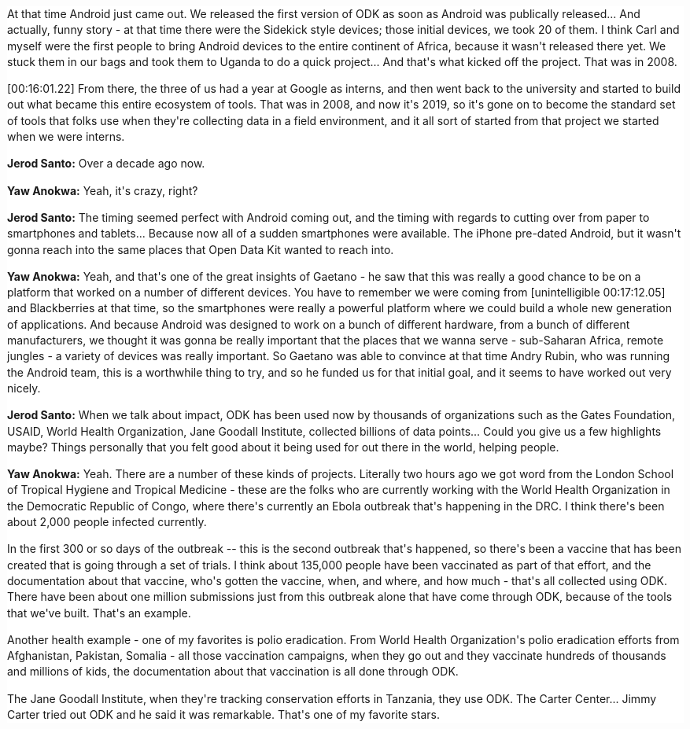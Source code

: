 At that time Android just came out. We released the first version of ODK as soon as Android was publically released... And actually, funny story - at that time there were the Sidekick style devices; those initial devices, we took 20 of them. I think Carl and myself were the first people to bring Android devices to the entire continent of Africa, because it wasn't released there yet. We stuck them in our bags and took them to Uganda to do a quick project... And that's what kicked off the project. That was in 2008.

\[00:16:01.22\] From there, the three of us had a year at Google as interns, and then went back to the university and started to build out what became this entire ecosystem of tools. That was in 2008, and now it's 2019, so it's gone on to become the standard set of tools that folks use when they're collecting data in a field environment, and it all sort of started from that project we started when we were interns.

**Jerod Santo:** Over a decade ago now.

**Yaw Anokwa:** Yeah, it's crazy, right?

**Jerod Santo:** The timing seemed perfect with Android coming out, and the timing with regards to cutting over from paper to smartphones and tablets... Because now all of a sudden smartphones were available. The iPhone pre-dated Android, but it wasn't gonna reach into the same places that Open Data Kit wanted to reach into.

**Yaw Anokwa:** Yeah, and that's one of the great insights of Gaetano - he saw that this was really a good chance to be on a platform that worked on a number of different devices. You have to remember we were coming from \[unintelligible 00:17:12.05\] and Blackberries at that time, so the smartphones were really a powerful platform where we could build a whole new generation of applications. And because Android was designed to work on a bunch of different hardware, from a bunch of different manufacturers, we thought it was gonna be really important that the places that we wanna serve - sub-Saharan Africa, remote jungles - a variety of devices was really important. So Gaetano was able to convince at that time Andry Rubin, who was running the Android team, this is a worthwhile thing to try, and so he funded us for that initial goal, and it seems to have worked out very nicely.

**Jerod Santo:** When we talk about impact, ODK has been used now by thousands of organizations such as the Gates Foundation, USAID, World Health Organization, Jane Goodall Institute, collected billions of data points... Could you give us a few highlights maybe? Things personally that you felt good about it being used for out there in the world, helping people.

**Yaw Anokwa:** Yeah. There are a number of these kinds of projects. Literally two hours ago we got word from the London School of Tropical Hygiene and Tropical Medicine - these are the folks who are currently working with the World Health Organization in the Democratic Republic of Congo, where there's currently an Ebola outbreak that's happening in the DRC. I think there's been about 2,000 people infected currently.

In the first 300 or so days of the outbreak -- this is the second outbreak that's happened, so there's been a vaccine that has been created that is going through a set of trials. I think about 135,000 people have been vaccinated as part of that effort, and the documentation about that vaccine, who's gotten the vaccine, when, and where, and how much - that's all collected using ODK. There have been about one million submissions just from this outbreak alone that have come through ODK, because of the tools that we've built. That's an example.

Another health example - one of my favorites is polio eradication. From World Health Organization's polio eradication efforts from Afghanistan, Pakistan, Somalia - all those vaccination campaigns, when they go out and they vaccinate hundreds of thousands and millions of kids, the documentation about that vaccination is all done through ODK.

The Jane Goodall Institute, when they're tracking conservation efforts in Tanzania, they use ODK. The Carter Center... Jimmy Carter tried out ODK and he said it was remarkable. That's one of my favorite stars.
